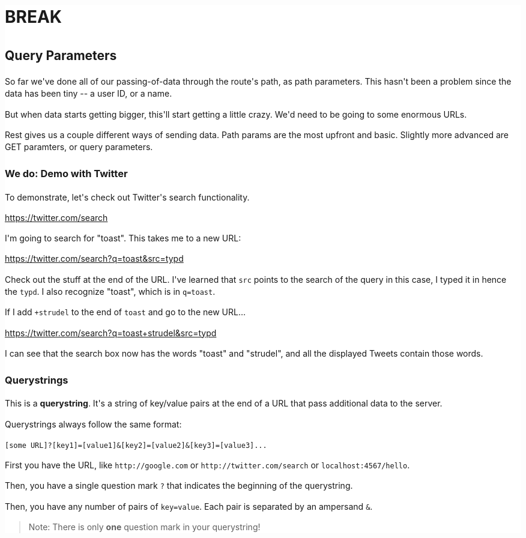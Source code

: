 # BREAK

## Query Parameters

So far we've done all of our passing-of-data through the route's path, as path
parameters. This hasn't been a problem since the data has been tiny -- a user
ID, or a name.

But when data starts getting bigger, this'll start getting a little crazy. We'd
need to be going to some enormous URLs.

Rest gives us a couple different ways of sending data. Path params are the most
upfront and basic. Slightly more advanced are GET paramters, or query
parameters.

### We do: Demo with Twitter

To demonstrate, let's check out Twitter's search functionality.

https://twitter.com/search

I'm going to search for "toast". This takes me to a new URL:

https://twitter.com/search?q=toast&src=typd

Check out the stuff at the end of the URL. I've learned that `src` points to the search of the query in this case, I typed it in hence the `typd`. I also recognize "toast", which is in `q=toast`.

If I add `+strudel` to the end of `toast` and go to the new URL...

https://twitter.com/search?q=toast+strudel&src=typd

I can see that the search box now has the words "toast" and "strudel", and all
the displayed Tweets contain those words.

### Querystrings

This is a **querystring**. It's a string of key/value pairs at the end of a URL
that pass additional data to the server.

Querystrings always follow the same format:

```
[some URL]?[key1]=[value1]&[key2]=[value2]&[key3]=[value3]...
```

First you have the URL, like `http://google.com` or `http://twitter.com/search` or `localhost:4567/hello`.

Then, you have a single question mark `?` that indicates the beginning of the
querystring.

Then, you have any number of pairs of `key=value`. Each pair is separated by an
ampersand `&`.

> Note: There is only **one** question mark in your querystring!
